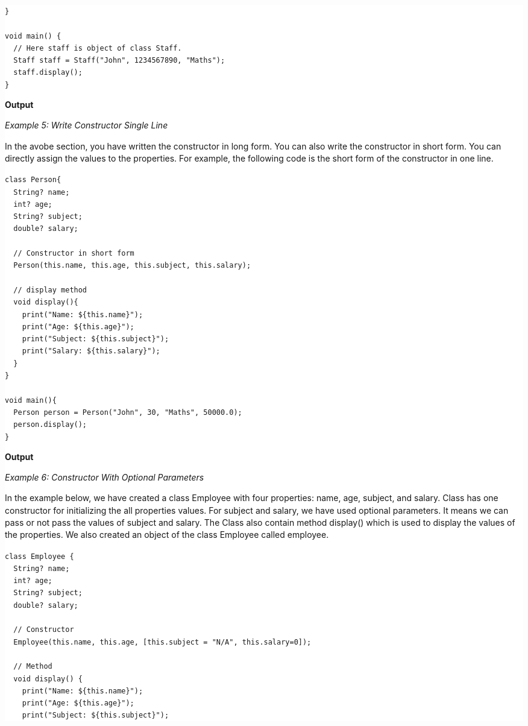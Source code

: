 ```
}

void main() {
  // Here staff is object of class Staff.
  Staff staff = Staff("John", 1234567890, "Maths");
  staff.display();
}
```

**Output**


*Example 5: Write Constructor Single Line*

In the avobe section, you have written the constructor in long form. You can also write the constructor in short form. You can directly assign the values to the properties. For example, the following code is the short form of the constructor in one line.

```
class Person{
  String? name;
  int? age;
  String? subject;
  double? salary;

  // Constructor in short form
  Person(this.name, this.age, this.subject, this.salary);

  // display method
  void display(){
    print("Name: ${this.name}");
    print("Age: ${this.age}");
    print("Subject: ${this.subject}");
    print("Salary: ${this.salary}");
  }
}

void main(){
  Person person = Person("John", 30, "Maths", 50000.0);
  person.display();
}
```

**Output**

*Example 6: Constructor With Optional Parameters*

In the example below, we have created a class Employee with four properties: name, age, subject, and salary. Class has one constructor for initializing the all properties values. For subject and salary, we have used optional parameters. It means we can pass or not pass the values of subject and salary. The Class also contain method display() which is used to display the values of the properties. We also created an object of the class Employee called employee.

```
class Employee {
  String? name;
  int? age;
  String? subject;
  double? salary;

  // Constructor
  Employee(this.name, this.age, [this.subject = "N/A", this.salary=0]);

  // Method
  void display() {
    print("Name: ${this.name}");
    print("Age: ${this.age}");
    print("Subject: ${this.subject}");
```